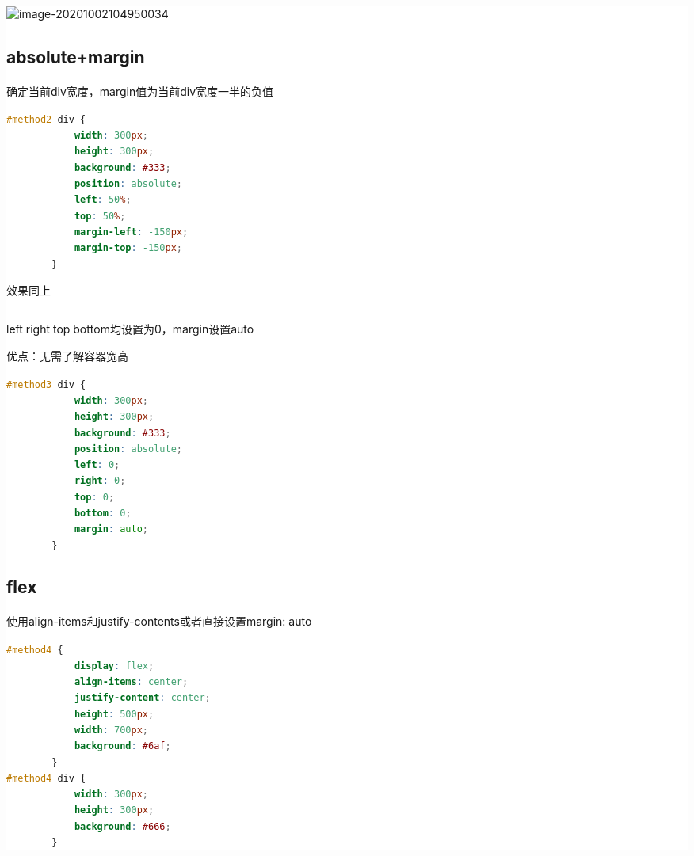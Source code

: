 ![image-20201002104950034](C:\Users\dell\AppData\Roaming\Typora\typora-user-images\image-20201002104950034.png)

## absolute+margin

确定当前div宽度，margin值为当前div宽度一半的负值

```css
#method2 div {
            width: 300px;
            height: 300px;
            background: #333;
            position: absolute;
            left: 50%;
            top: 50%;
            margin-left: -150px;
            margin-top: -150px;
        }
```

效果同上

***

left right top bottom均设置为0，margin设置auto

优点：无需了解容器宽高

```css
#method3 div {
            width: 300px;
            height: 300px;
            background: #333;
            position: absolute;
            left: 0;
            right: 0;
            top: 0;
            bottom: 0;
            margin: auto;
        }
```

## flex

使用align-items和justify-contents或者直接设置margin: auto

```css
#method4 {
            display: flex;
            align-items: center;
            justify-content: center;
            height: 500px;
            width: 700px;
            background: #6af;
        }
#method4 div {
            width: 300px;
            height: 300px;
            background: #666;
        }
```
